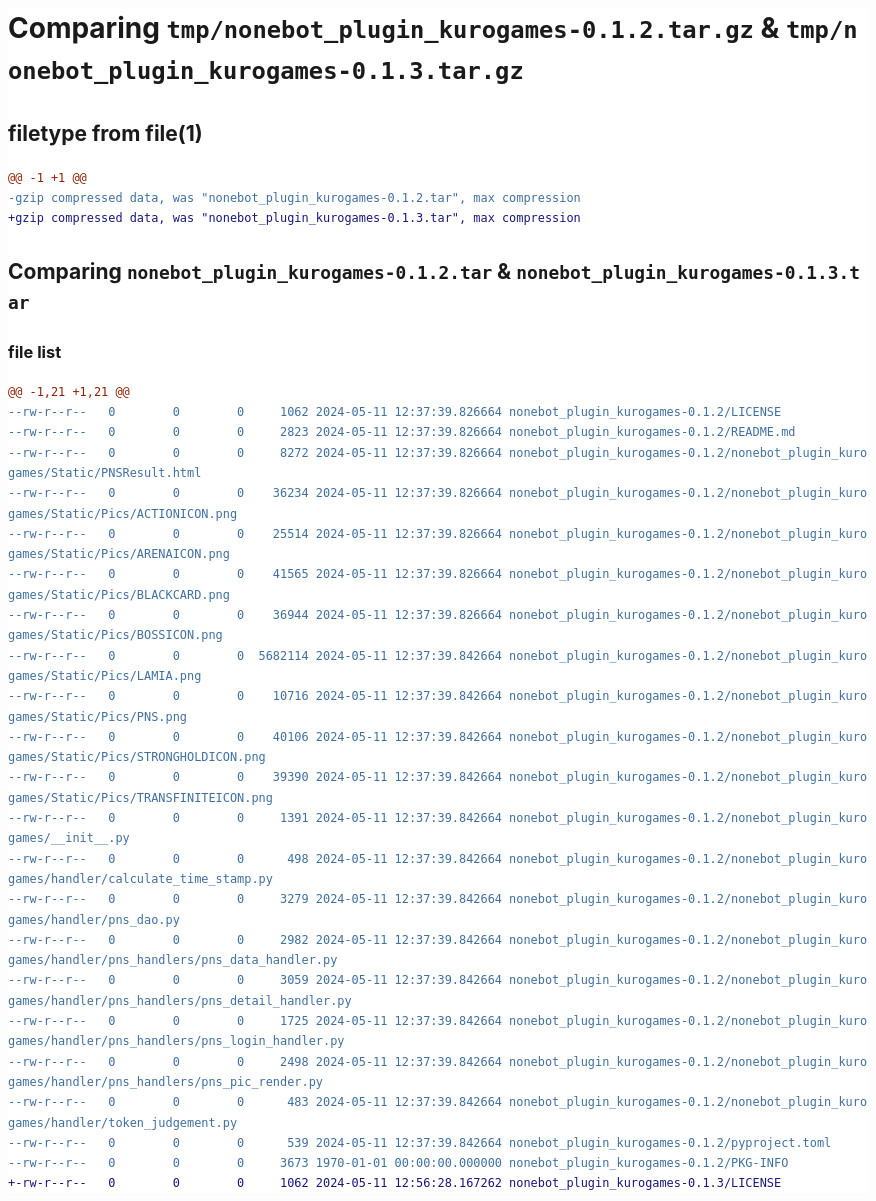 # Comparing `tmp/nonebot_plugin_kurogames-0.1.2.tar.gz` & `tmp/nonebot_plugin_kurogames-0.1.3.tar.gz`

## filetype from file(1)

```diff
@@ -1 +1 @@
-gzip compressed data, was "nonebot_plugin_kurogames-0.1.2.tar", max compression
+gzip compressed data, was "nonebot_plugin_kurogames-0.1.3.tar", max compression
```

## Comparing `nonebot_plugin_kurogames-0.1.2.tar` & `nonebot_plugin_kurogames-0.1.3.tar`

### file list

```diff
@@ -1,21 +1,21 @@
--rw-r--r--   0        0        0     1062 2024-05-11 12:37:39.826664 nonebot_plugin_kurogames-0.1.2/LICENSE
--rw-r--r--   0        0        0     2823 2024-05-11 12:37:39.826664 nonebot_plugin_kurogames-0.1.2/README.md
--rw-r--r--   0        0        0     8272 2024-05-11 12:37:39.826664 nonebot_plugin_kurogames-0.1.2/nonebot_plugin_kurogames/Static/PNSResult.html
--rw-r--r--   0        0        0    36234 2024-05-11 12:37:39.826664 nonebot_plugin_kurogames-0.1.2/nonebot_plugin_kurogames/Static/Pics/ACTIONICON.png
--rw-r--r--   0        0        0    25514 2024-05-11 12:37:39.826664 nonebot_plugin_kurogames-0.1.2/nonebot_plugin_kurogames/Static/Pics/ARENAICON.png
--rw-r--r--   0        0        0    41565 2024-05-11 12:37:39.826664 nonebot_plugin_kurogames-0.1.2/nonebot_plugin_kurogames/Static/Pics/BLACKCARD.png
--rw-r--r--   0        0        0    36944 2024-05-11 12:37:39.826664 nonebot_plugin_kurogames-0.1.2/nonebot_plugin_kurogames/Static/Pics/BOSSICON.png
--rw-r--r--   0        0        0  5682114 2024-05-11 12:37:39.842664 nonebot_plugin_kurogames-0.1.2/nonebot_plugin_kurogames/Static/Pics/LAMIA.png
--rw-r--r--   0        0        0    10716 2024-05-11 12:37:39.842664 nonebot_plugin_kurogames-0.1.2/nonebot_plugin_kurogames/Static/Pics/PNS.png
--rw-r--r--   0        0        0    40106 2024-05-11 12:37:39.842664 nonebot_plugin_kurogames-0.1.2/nonebot_plugin_kurogames/Static/Pics/STRONGHOLDICON.png
--rw-r--r--   0        0        0    39390 2024-05-11 12:37:39.842664 nonebot_plugin_kurogames-0.1.2/nonebot_plugin_kurogames/Static/Pics/TRANSFINITEICON.png
--rw-r--r--   0        0        0     1391 2024-05-11 12:37:39.842664 nonebot_plugin_kurogames-0.1.2/nonebot_plugin_kurogames/__init__.py
--rw-r--r--   0        0        0      498 2024-05-11 12:37:39.842664 nonebot_plugin_kurogames-0.1.2/nonebot_plugin_kurogames/handler/calculate_time_stamp.py
--rw-r--r--   0        0        0     3279 2024-05-11 12:37:39.842664 nonebot_plugin_kurogames-0.1.2/nonebot_plugin_kurogames/handler/pns_dao.py
--rw-r--r--   0        0        0     2982 2024-05-11 12:37:39.842664 nonebot_plugin_kurogames-0.1.2/nonebot_plugin_kurogames/handler/pns_handlers/pns_data_handler.py
--rw-r--r--   0        0        0     3059 2024-05-11 12:37:39.842664 nonebot_plugin_kurogames-0.1.2/nonebot_plugin_kurogames/handler/pns_handlers/pns_detail_handler.py
--rw-r--r--   0        0        0     1725 2024-05-11 12:37:39.842664 nonebot_plugin_kurogames-0.1.2/nonebot_plugin_kurogames/handler/pns_handlers/pns_login_handler.py
--rw-r--r--   0        0        0     2498 2024-05-11 12:37:39.842664 nonebot_plugin_kurogames-0.1.2/nonebot_plugin_kurogames/handler/pns_handlers/pns_pic_render.py
--rw-r--r--   0        0        0      483 2024-05-11 12:37:39.842664 nonebot_plugin_kurogames-0.1.2/nonebot_plugin_kurogames/handler/token_judgement.py
--rw-r--r--   0        0        0      539 2024-05-11 12:37:39.842664 nonebot_plugin_kurogames-0.1.2/pyproject.toml
--rw-r--r--   0        0        0     3673 1970-01-01 00:00:00.000000 nonebot_plugin_kurogames-0.1.2/PKG-INFO
+-rw-r--r--   0        0        0     1062 2024-05-11 12:56:28.167262 nonebot_plugin_kurogames-0.1.3/LICENSE
```